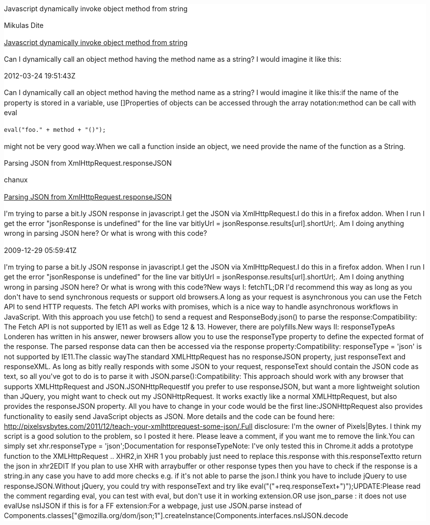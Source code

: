 Javascript dynamically invoke object method from string

Mikulas Dite

[Javascript dynamically invoke object method from string](https://stackoverflow.com/questions/9854995/javascript-dynamically-invoke-object-method-from-string)

Can I dynamically call an object method having the method name as a string? I would imagine it like this:

2012-03-24 19:51:43Z

Can I dynamically call an object method having the method name as a string? I would imagine it like this:if the name of the property is stored in a variable, use []Properties of objects can be accessed through the array notation:method can be call with eval

    eval("foo." + method + "()");

might not be very good way.When we call a function inside an object, we need provide the name of the function as a String.

Parsing JSON from XmlHttpRequest.responseJSON

chanux

[Parsing JSON from XmlHttpRequest.responseJSON](https://stackoverflow.com/questions/1973140/parsing-json-from-xmlhttprequest-responsejson)

I'm trying to parse a bit.ly JSON response in javascript.I get the JSON via XmlHttpRequest.I do this in a firefox addon. When I run I get the error "jsonResponse is undefined" for the line var bitlyUrl = jsonResponse.results[url].shortUrl;. Am I doing anything wrong in parsing JSON here? Or what is wrong with this code?

2009-12-29 05:59:41Z

I'm trying to parse a bit.ly JSON response in javascript.I get the JSON via XmlHttpRequest.I do this in a firefox addon. When I run I get the error "jsonResponse is undefined" for the line var bitlyUrl = jsonResponse.results[url].shortUrl;. Am I doing anything wrong in parsing JSON here? Or what is wrong with this code?New ways I: fetchTL;DR I'd recommend this way as long as you don't have to send synchronous requests or support old browsers.A long as your request is asynchronous you can use the Fetch API to send HTTP requests. The fetch API works with promises, which is a nice way to handle asynchronous workflows in JavaScript. With this approach you use fetch() to send a request and ResponseBody.json() to parse the response:Compatibility: The Fetch API is not supported by IE11 as well as Edge 12 & 13. However, there are polyfills.New ways II: responseTypeAs Londeren has written in his answer, newer browsers allow you to use the responseType property to define the expected format of the response. The parsed response data can then be accessed via the response property:Compatibility: responseType = 'json' is not supported by IE11.The classic wayThe standard XMLHttpRequest has no responseJSON property, just responseText and responseXML. As long as bitly really responds with some JSON to your request, responseText should contain the JSON code as text, so all you've got to do is to parse it with JSON.parse():Compatibility: This approach should work with any browser that supports XMLHttpRequest and JSON.JSONHttpRequestIf you prefer to use responseJSON, but want a more lightweight solution than JQuery, you might want to check out my JSONHttpRequest. It works exactly like a normal XMLHttpRequest, but also provides the responseJSON property. All you have to change in your code would be the first line:JSONHttpRequest also provides functionality to easily send JavaScript objects as JSON. More details and the code can be found here: http://pixelsvsbytes.com/2011/12/teach-your-xmlhttprequest-some-json/.Full disclosure: I'm the owner of Pixels|Bytes. I think my script is a good solution to the problem, so I posted it here. Please leave a comment, if you want me to remove the link.You can simply set xhr.responseType = 'json';Documentation for responseTypeNote: I've only tested this in Chrome.it adds a prototype function to the XMLHttpRequest .. XHR2,in XHR 1 you probably just need to replace this.response with this.responseTextto return the json in xhr2EDIT If you plan to use XHR with arraybuffer or other response types then you have to check if the response is a string.in any case you have to add more checks e.g. if it's not able to parse the json.I think you have to include jQuery to use responseJSON.Without jQuery, you could try with responseText and try like eval("("+req.responseText+")");UPDATE:Please read the comment regarding eval, you can test with eval, but don't use it in working extension.OR use json_parse : it does not use evalUse nsIJSON if this is for a FF extension:For a webpage, just use JSON.parse instead of Components.classes["@mozilla.org/dom/json;1"].createInstance(Components.interfaces.nsIJSON.decode
